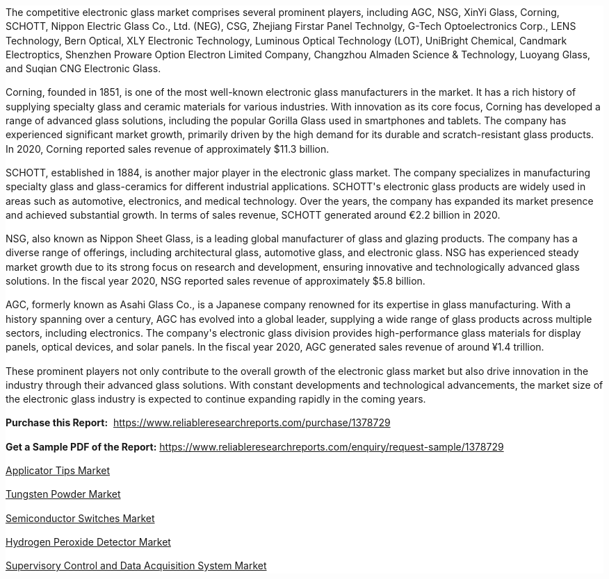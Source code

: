 <p><p>The competitive electronic glass market comprises several prominent players, including AGC, NSG, XinYi Glass, Corning, SCHOTT, Nippon Electric Glass Co., Ltd. (NEG), CSG, Zhejiang Firstar Panel Technolgy, G-Tech Optoelectronics Corp., LENS Technology, Bern Optical, XLY Electronic Technology, Luminous Optical Technology (LOT), UniBright Chemical, Candmark Electroptics, Shenzhen Proware Option Electron Limited Company, Changzhou Almaden Science & Technology, Luoyang Glass, and Suqian CNG Electronic Glass. </p><p>Corning, founded in 1851, is one of the most well-known electronic glass manufacturers in the market. It has a rich history of supplying specialty glass and ceramic materials for various industries. With innovation as its core focus, Corning has developed a range of advanced glass solutions, including the popular Gorilla Glass used in smartphones and tablets. The company has experienced significant market growth, primarily driven by the high demand for its durable and scratch-resistant glass products. In 2020, Corning reported sales revenue of approximately $11.3 billion.</p><p>SCHOTT, established in 1884, is another major player in the electronic glass market. The company specializes in manufacturing specialty glass and glass-ceramics for different industrial applications. SCHOTT's electronic glass products are widely used in areas such as automotive, electronics, and medical technology. Over the years, the company has expanded its market presence and achieved substantial growth. In terms of sales revenue, SCHOTT generated around €2.2 billion in 2020.</p><p>NSG, also known as Nippon Sheet Glass, is a leading global manufacturer of glass and glazing products. The company has a diverse range of offerings, including architectural glass, automotive glass, and electronic glass. NSG has experienced steady market growth due to its strong focus on research and development, ensuring innovative and technologically advanced glass solutions. In the fiscal year 2020, NSG reported sales revenue of approximately $5.8 billion.</p><p>AGC, formerly known as Asahi Glass Co., is a Japanese company renowned for its expertise in glass manufacturing. With a history spanning over a century, AGC has evolved into a global leader, supplying a wide range of glass products across multiple sectors, including electronics. The company's electronic glass division provides high-performance glass materials for display panels, optical devices, and solar panels. In the fiscal year 2020, AGC generated sales revenue of around ¥1.4 trillion.</p><p>These prominent players not only contribute to the overall growth of the electronic glass market but also drive innovation in the industry through their advanced glass solutions. With constant developments and technological advancements, the market size of the electronic glass industry is expected to continue expanding rapidly in the coming years.</p></p>
<p><strong>Purchase this Report:</strong>&nbsp;&nbsp;<a href="https://www.reliableresearchreports.com/purchase/1378729">https://www.reliableresearchreports.com/purchase/1378729</a></p>
<p></p>
<p><strong>Get a Sample PDF of the Report:</strong>&nbsp;<a href="https://www.reliableresearchreports.com/enquiry/request-sample/1378729">https://www.reliableresearchreports.com/enquiry/request-sample/1378729</a></p>
<p><p><a href="https://github.com/lbird53714/Market-Research-Report-List-1/blob/main/applicator-tips-market.md">Applicator Tips Market</a></p><p><a href="https://github.com/pizolina/Market-Research-Report-List-1/blob/main/tungsten-powder-market.md">Tungsten Powder Market</a></p><p><a href="https://medium.com/@guyskiles1918/semiconductor-switches-market-competitive-analysis-market-trends-and-forecast-to-2030-395bf5b81223">Semiconductor Switches Market</a></p><p><a href="https://medium.com/@mariablack1944/hydrogen-peroxide-detector-market-comprehensive-assessment-by-type-application-and-geography-fc4241fd76c0">Hydrogen Peroxide Detector Market</a></p><p><a href="https://medium.com/@enosstark1905/supervisory-control-and-data-acquisition-system-market-report-reveals-the-latest-trends-and-growth-fc55dbec08a8">Supervisory Control and Data Acquisition System Market</a></p></p>